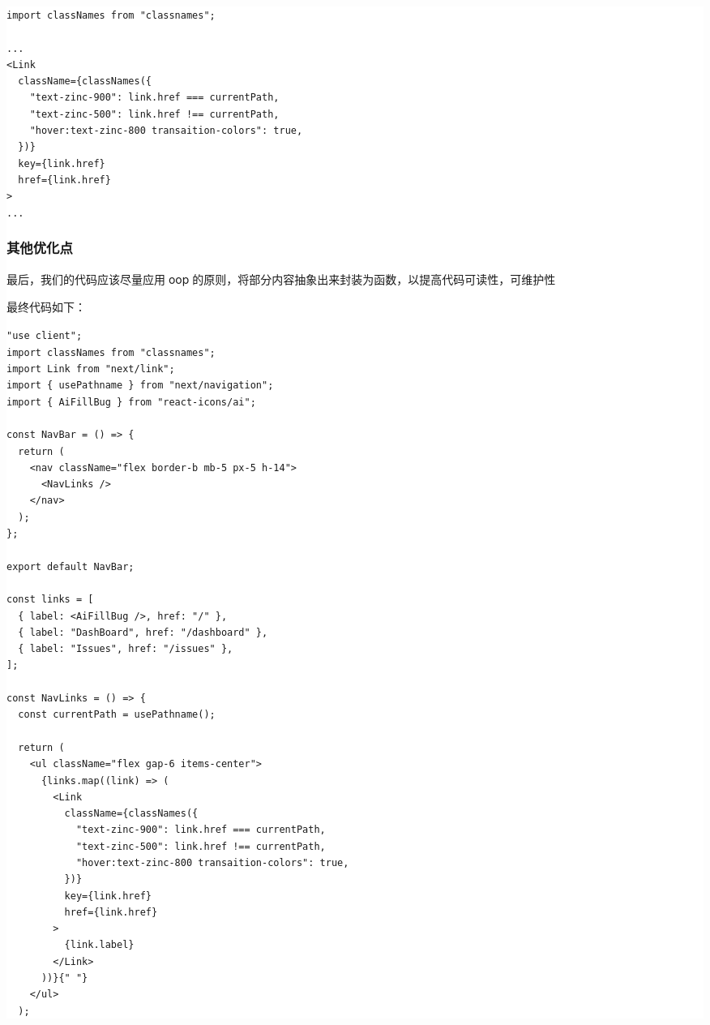 ```tsx title="NavBar.tsx" showLineNumbers
import classNames from "classnames";

...
<Link
  className={classNames({
    "text-zinc-900": link.href === currentPath,
    "text-zinc-500": link.href !== currentPath,
    "hover:text-zinc-800 transaition-colors": true,
  })}
  key={link.href}
  href={link.href}
>
...
```

### 其他优化点

最后，我们的代码应该尽量应用 oop 的原则，将部分内容抽象出来封装为函数，以提高代码可读性，可维护性

最终代码如下：

```tsx title="NavBar.tsx" showLineNumbers
"use client";
import classNames from "classnames";
import Link from "next/link";
import { usePathname } from "next/navigation";
import { AiFillBug } from "react-icons/ai";

const NavBar = () => {
  return (
    <nav className="flex border-b mb-5 px-5 h-14">
      <NavLinks />
    </nav>
  );
};

export default NavBar;

const links = [
  { label: <AiFillBug />, href: "/" },
  { label: "DashBoard", href: "/dashboard" },
  { label: "Issues", href: "/issues" },
];

const NavLinks = () => {
  const currentPath = usePathname();

  return (
    <ul className="flex gap-6 items-center">
      {links.map((link) => (
        <Link
          className={classNames({
            "text-zinc-900": link.href === currentPath,
            "text-zinc-500": link.href !== currentPath,
            "hover:text-zinc-800 transaition-colors": true,
          })}
          key={link.href}
          href={link.href}
        >
          {link.label}
        </Link>
      ))}{" "}
    </ul>
  );
```